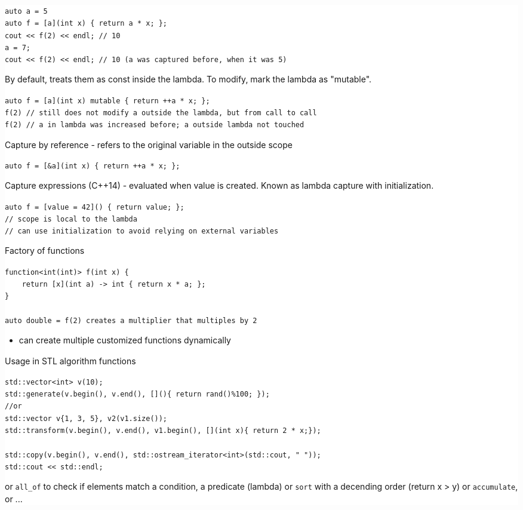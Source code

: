 ```
auto a = 5
auto f = [a](int x) { return a * x; };
cout << f(2) << endl; // 10
a = 7;
cout << f(2) << endl; // 10 (a was captured before, when it was 5)
```

By default, treats them as const inside the lambda. To modify, mark the
lambda as "mutable".

```
auto f = [a](int x) mutable { return ++a * x; };
f(2) // still does not modify a outside the lambda, but from call to call
f(2) // a in lambda was increased before; a outside lambda not touched
```

Capture by reference - refers to the original variable in the outside scope

```
auto f = [&a](int x) { return ++a * x; };
```

Capture expressions (C++14) - evaluated when value is created. Known as lambda
capture with initialization.

```
auto f = [value = 42]() { return value; };
// scope is local to the lambda
// can use initialization to avoid relying on external variables
```

Factory of functions 

```
function<int(int)> f(int x) {
    return [x](int a) -> int { return x * a; };
}

auto double = f(2) creates a multiplier that multiples by 2
```

 - can create multiple customized functions dynamically

Usage in STL algorithm functions

```
std::vector<int> v(10);
std::generate(v.begin(), v.end(), [](){ return rand()%100; });
//or
std::vector v{1, 3, 5}, v2(v1.size());
std::transform(v.begin(), v.end(), v1.begin(), [](int x){ return 2 * x;});

std::copy(v.begin(), v.end(), std::ostream_iterator<int>(std::cout, " "));
std::cout << std::endl;
```

or `all_of` to check if elements match a condition, a predicate (lambda)
or `sort` with a decending order (return x > y)
or `accumulate`, or ...
